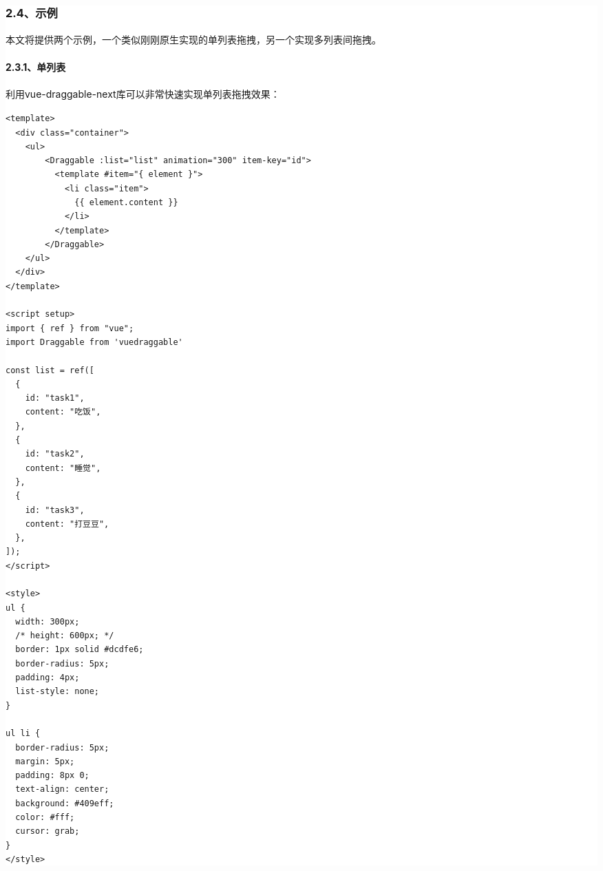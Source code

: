 ### 2.4、示例

本文将提供两个示例，一个类似刚刚原生实现的单列表拖拽，另一个实现多列表间拖拽。

#### 2.3.1、单列表

利用vue-draggable-next库可以非常快速实现单列表拖拽效果：

```vue
<template>
  <div class="container">
    <ul>
        <Draggable :list="list" animation="300" item-key="id">
          <template #item="{ element }">
            <li class="item">
              {{ element.content }}
            </li>
          </template>
        </Draggable>
    </ul>
  </div>
</template>

<script setup>
import { ref } from "vue";
import Draggable from 'vuedraggable'

const list = ref([
  {
    id: "task1",
    content: "吃饭",
  },
  {
    id: "task2",
    content: "睡觉",
  },
  {
    id: "task3",
    content: "打豆豆",
  },
]);
</script>

<style>
ul {
  width: 300px;
  /* height: 600px; */
  border: 1px solid #dcdfe6;
  border-radius: 5px;
  padding: 4px;
  list-style: none;
}

ul li {
  border-radius: 5px;
  margin: 5px;
  padding: 8px 0;
  text-align: center;
  background: #409eff;
  color: #fff;
  cursor: grab;
}
</style>
```
